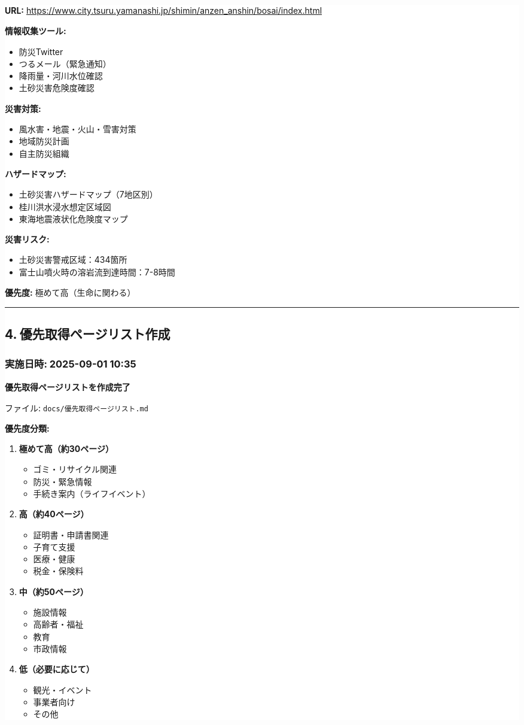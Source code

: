 **URL:** https://www.city.tsuru.yamanashi.jp/shimin/anzen_anshin/bosai/index.html

**情報収集ツール:**
- 防災Twitter
- つるメール（緊急通知）
- 降雨量・河川水位確認
- 土砂災害危険度確認

**災害対策:**
- 風水害・地震・火山・雪害対策
- 地域防災計画
- 自主防災組織

**ハザードマップ:**
- 土砂災害ハザードマップ（7地区別）
- 桂川洪水浸水想定区域図
- 東海地震液状化危険度マップ

**災害リスク:**
- 土砂災害警戒区域：434箇所
- 富士山噴火時の溶岩流到達時間：7-8時間

**優先度:** 極めて高（生命に関わる）

---

## 4. 優先取得ページリスト作成

### 実施日時: 2025-09-01 10:35

**優先取得ページリストを作成完了**

ファイル: `docs/優先取得ページリスト.md`

**優先度分類:**
1. **極めて高（約30ページ）**
   - ゴミ・リサイクル関連
   - 防災・緊急情報
   - 手続き案内（ライフイベント）

2. **高（約40ページ）**
   - 証明書・申請書関連
   - 子育て支援
   - 医療・健康
   - 税金・保険料

3. **中（約50ページ）**
   - 施設情報
   - 高齢者・福祉
   - 教育
   - 市政情報

4. **低（必要に応じて）**
   - 観光・イベント
   - 事業者向け
   - その他
